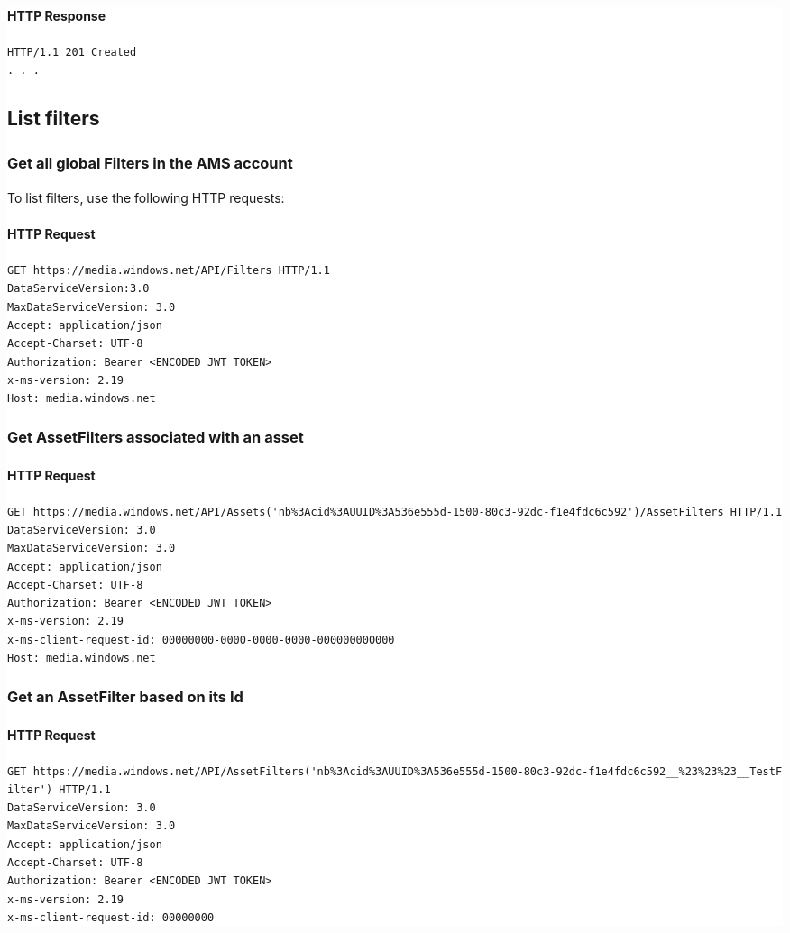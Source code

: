 #### HTTP Response

```console
HTTP/1.1 201 Created
. . .
```

## List filters
### Get all global **Filter**s in the AMS account
To list filters, use the following HTTP requests:

#### HTTP Request

```console
GET https://media.windows.net/API/Filters HTTP/1.1
DataServiceVersion:3.0
MaxDataServiceVersion: 3.0
Accept: application/json
Accept-Charset: UTF-8
Authorization: Bearer <ENCODED JWT TOKEN>
x-ms-version: 2.19
Host: media.windows.net
```

### Get **AssetFilter**s associated with an asset
#### HTTP Request

```console
GET https://media.windows.net/API/Assets('nb%3Acid%3AUUID%3A536e555d-1500-80c3-92dc-f1e4fdc6c592')/AssetFilters HTTP/1.1
DataServiceVersion: 3.0
MaxDataServiceVersion: 3.0
Accept: application/json
Accept-Charset: UTF-8
Authorization: Bearer <ENCODED JWT TOKEN>
x-ms-version: 2.19
x-ms-client-request-id: 00000000-0000-0000-0000-000000000000
Host: media.windows.net
```

### Get an **AssetFilter** based on its Id
#### HTTP Request

```console
GET https://media.windows.net/API/AssetFilters('nb%3Acid%3AUUID%3A536e555d-1500-80c3-92dc-f1e4fdc6c592__%23%23%23__TestFilter') HTTP/1.1
DataServiceVersion: 3.0
MaxDataServiceVersion: 3.0
Accept: application/json
Accept-Charset: UTF-8
Authorization: Bearer <ENCODED JWT TOKEN>
x-ms-version: 2.19
x-ms-client-request-id: 00000000
```

